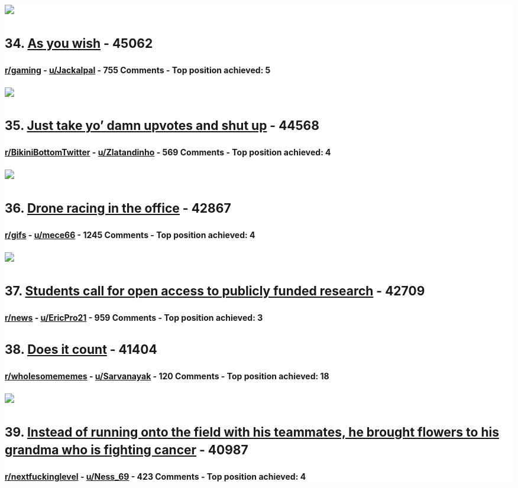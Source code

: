 <a href="https://i.redd.it/lizz3asq26b41.jpg"><img src="https://b.thumbs.redditmedia.com/BdbJBsP9AMOBhLeO6Z7uPOO-RhirYDsowpFSva23cCI.jpg"></img></a>

## 34. [As you wish](http://reddit.com/r/gaming/comments/epiafn/as_you_wish/) - 45062
#### [r/gaming](http://reddit.com/r/gaming) - [u/Jackalpal](http://reddit.com/u/Jackalpal) - 755 Comments - Top position achieved: 5

<a href="https://i.redd.it/rut38zeep4b41.png"><img src="https://a.thumbs.redditmedia.com/SEAIvdAHr7IsND70NRMXchreKcAHvjCtLMpuf3D6rP0.jpg"></img></a>

## 35. [Just take yo’ damn upvotes and shut up](http://reddit.com/r/BikiniBottomTwitter/comments/epjp6r/just_take_yo_damn_upvotes_and_shut_up/) - 44568
#### [r/BikiniBottomTwitter](http://reddit.com/r/BikiniBottomTwitter) - [u/Zlatandinho](http://reddit.com/u/Zlatandinho) - 569 Comments - Top position achieved: 4

<a href="https://i.redd.it/l9qwyb86d5b41.jpg"><img src="https://b.thumbs.redditmedia.com/IkzeUNWuWNVyCbewoewkUKQbuC6EjTrxf1Mxq3Q_4Hg.jpg"></img></a>

## 36. [Drone racing in the office](http://reddit.com/r/gifs/comments/eppkl1/drone_racing_in_the_office/) - 42867
#### [r/gifs](http://reddit.com/r/gifs) - [u/mece66](http://reddit.com/u/mece66) - 1245 Comments - Top position achieved: 4

<a href="https://gfycat.com/elasticlightargentineruddyduck"><img src="https://a.thumbs.redditmedia.com/Yb0OQste5EVifDErYDDZ93rwC1N6HRSL5lMYRYFkSL4.jpg"></img></a>

## 37. [Students call for open access to publicly funded research](http://reddit.com/r/news/comments/eppfz0/students_call_for_open_access_to_publicly_funded/) - 42709
#### [r/news](http://reddit.com/r/news) - [u/EricPro21](http://reddit.com/u/EricPro21) - 959 Comments - Top position achieved: 3

## 38. [Does it count](http://reddit.com/r/wholesomememes/comments/epcii7/does_it_count/) - 41404
#### [r/wholesomememes](http://reddit.com/r/wholesomememes) - [u/Sarvanayak](http://reddit.com/u/Sarvanayak) - 120 Comments - Top position achieved: 18

<a href="https://i.redd.it/4o6dpigvt1b41.jpg"><img src="https://b.thumbs.redditmedia.com/coAk6KXdOA-nRnFfPjUaX9497scg38OjTZCx1Uig0FI.jpg"></img></a>

## 39. [Instead of running onto the field with his teammates, he brought flowers to his grandma who is fighting cancer](http://reddit.com/r/nextfuckinglevel/comments/epsq44/instead_of_running_onto_the_field_with_his/) - 40987
#### [r/nextfuckinglevel](http://reddit.com/r/nextfuckinglevel) - [u/Ness_69](http://reddit.com/u/Ness_69) - 423 Comments - Top position achieved: 4

